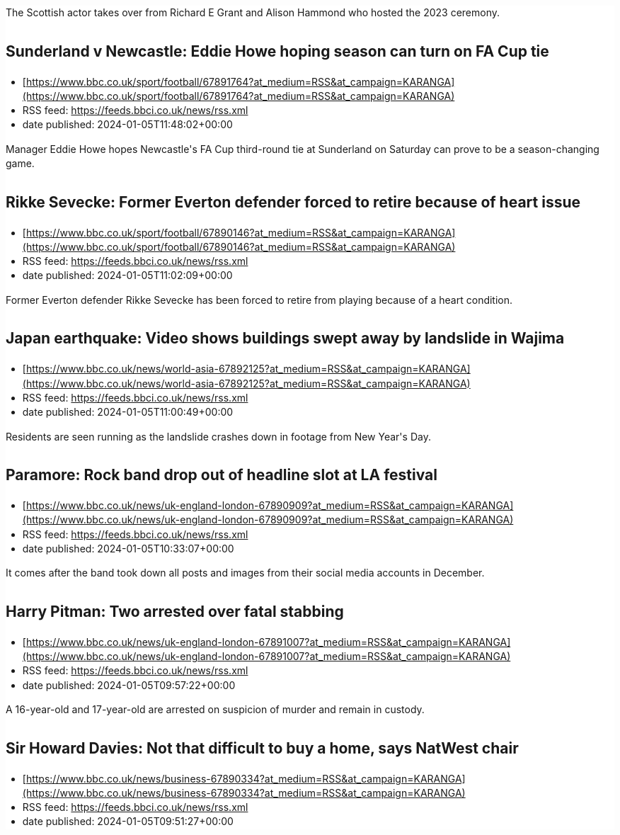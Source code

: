The Scottish actor takes over from Richard E Grant and Alison Hammond who hosted the 2023 ceremony.

## Sunderland v Newcastle: Eddie Howe hoping season can turn on FA Cup tie
 - [https://www.bbc.co.uk/sport/football/67891764?at_medium=RSS&at_campaign=KARANGA](https://www.bbc.co.uk/sport/football/67891764?at_medium=RSS&at_campaign=KARANGA)
 - RSS feed: https://feeds.bbci.co.uk/news/rss.xml
 - date published: 2024-01-05T11:48:02+00:00

Manager Eddie Howe hopes Newcastle's FA Cup third-round tie at Sunderland on Saturday can prove to be a season-changing game.

## Rikke Sevecke: Former Everton defender forced to retire because of heart issue
 - [https://www.bbc.co.uk/sport/football/67890146?at_medium=RSS&at_campaign=KARANGA](https://www.bbc.co.uk/sport/football/67890146?at_medium=RSS&at_campaign=KARANGA)
 - RSS feed: https://feeds.bbci.co.uk/news/rss.xml
 - date published: 2024-01-05T11:02:09+00:00

Former Everton defender Rikke Sevecke has been forced to retire from playing because of a heart condition.

## Japan earthquake: Video shows buildings swept away by landslide in Wajima
 - [https://www.bbc.co.uk/news/world-asia-67892125?at_medium=RSS&at_campaign=KARANGA](https://www.bbc.co.uk/news/world-asia-67892125?at_medium=RSS&at_campaign=KARANGA)
 - RSS feed: https://feeds.bbci.co.uk/news/rss.xml
 - date published: 2024-01-05T11:00:49+00:00

Residents are seen running as the landslide crashes down in footage from New Year's Day.

## Paramore: Rock band drop out of headline slot at LA festival
 - [https://www.bbc.co.uk/news/uk-england-london-67890909?at_medium=RSS&at_campaign=KARANGA](https://www.bbc.co.uk/news/uk-england-london-67890909?at_medium=RSS&at_campaign=KARANGA)
 - RSS feed: https://feeds.bbci.co.uk/news/rss.xml
 - date published: 2024-01-05T10:33:07+00:00

It comes after the band took down all posts and images from their social media accounts in December.

## Harry Pitman: Two arrested over fatal stabbing
 - [https://www.bbc.co.uk/news/uk-england-london-67891007?at_medium=RSS&at_campaign=KARANGA](https://www.bbc.co.uk/news/uk-england-london-67891007?at_medium=RSS&at_campaign=KARANGA)
 - RSS feed: https://feeds.bbci.co.uk/news/rss.xml
 - date published: 2024-01-05T09:57:22+00:00

A 16-year-old and 17-year-old are arrested on suspicion of murder and remain in custody.

## Sir Howard Davies: Not that difficult to buy a home, says NatWest chair
 - [https://www.bbc.co.uk/news/business-67890334?at_medium=RSS&at_campaign=KARANGA](https://www.bbc.co.uk/news/business-67890334?at_medium=RSS&at_campaign=KARANGA)
 - RSS feed: https://feeds.bbci.co.uk/news/rss.xml
 - date published: 2024-01-05T09:51:27+00:00
